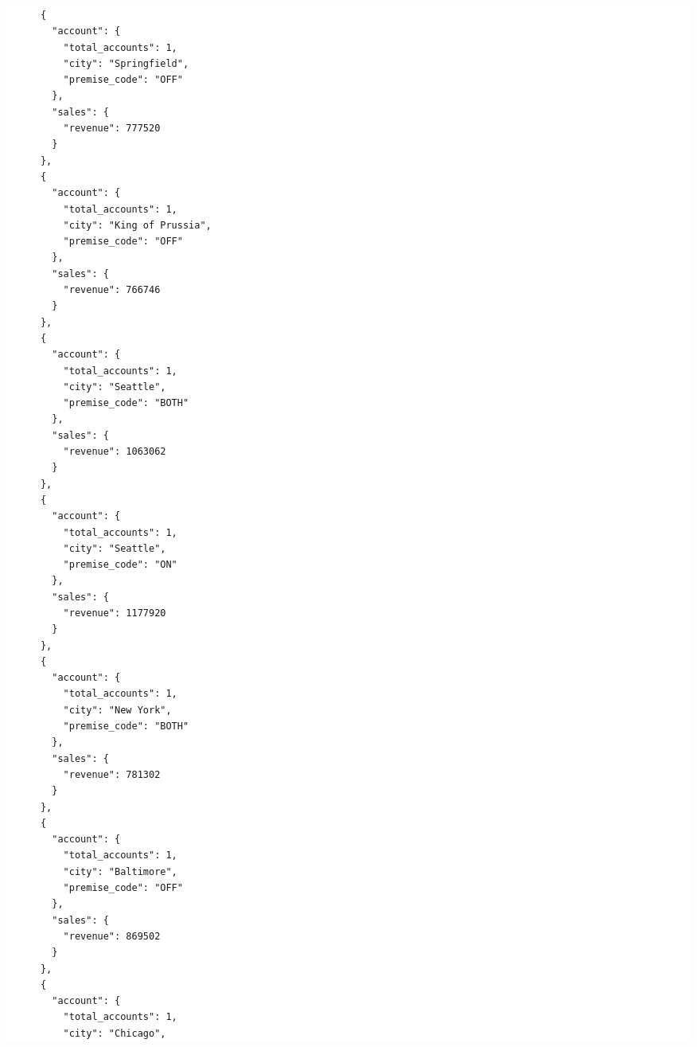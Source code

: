           {
            "account": {
              "total_accounts": 1,
              "city": "Springfield",
              "premise_code": "OFF"
            },
            "sales": {
              "revenue": 777520
            }
          },
          {
            "account": {
              "total_accounts": 1,
              "city": "King of Prussia",
              "premise_code": "OFF"
            },
            "sales": {
              "revenue": 766746
            }
          },
          {
            "account": {
              "total_accounts": 1,
              "city": "Seattle",
              "premise_code": "BOTH"
            },
            "sales": {
              "revenue": 1063062
            }
          },
          {
            "account": {
              "total_accounts": 1,
              "city": "Seattle",
              "premise_code": "ON"
            },
            "sales": {
              "revenue": 1177920
            }
          },
          {
            "account": {
              "total_accounts": 1,
              "city": "New York",
              "premise_code": "BOTH"
            },
            "sales": {
              "revenue": 781302
            }
          },
          {
            "account": {
              "total_accounts": 1,
              "city": "Baltimore",
              "premise_code": "OFF"
            },
            "sales": {
              "revenue": 869502
            }
          },
          {
            "account": {
              "total_accounts": 1,
              "city": "Chicago",